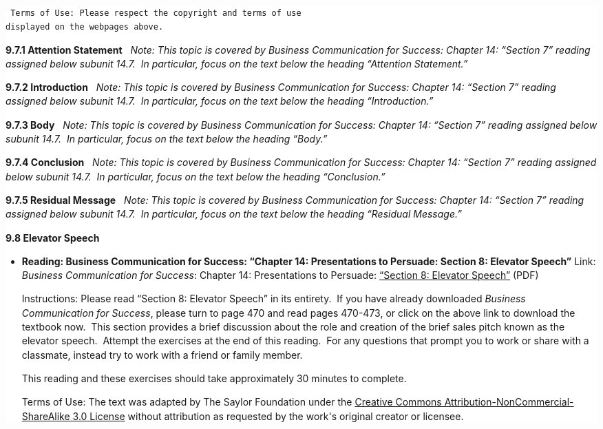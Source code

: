      Terms of Use: Please respect the copyright and terms of use
    displayed on the webpages above.

**9.7.1 Attention Statement** <span id="9.7.1"></span> 
*Note: This topic is covered by Business Communication for Success:
Chapter 14: “Section 7” reading assigned below subunit 14.7.  In
particular, focus on the text below the heading “Attention Statement.”*

**9.7.2 Introduction** <span id="9.7.2"></span> 
*Note: This topic is covered by Business Communication for Success:
Chapter 14: “Section 7” reading assigned below subunit 14.7.  In
particular, focus on the text below the heading “Introduction.”*

**9.7.3 Body** <span id="9.7.3"></span> 
*Note: This topic is covered by Business Communication for Success:
Chapter 14: “Section 7” reading assigned below subunit 14.7.  In
particular, focus on the text below the heading “Body.”*

**9.7.4 Conclusion** <span id="9.7.4"></span> 
*Note: This topic is covered by Business Communication for Success:
Chapter 14: “Section 7” reading assigned below subunit 14.7.  In
particular, focus on the text below the heading “Conclusion.”*

**9.7.5 Residual Message** <span id="9.7.5"></span> 
*Note: This topic is covered by Business Communication for Success:
Chapter 14: “Section 7” reading assigned below subunit 14.7.  In
particular, focus on the text below the heading “Residual Message.”*

**9.8 Elevator Speech** <span id="9.8"></span> 
-   **Reading: Business Communication for Success: “Chapter 14:
    Presentations to Persuade: Section 8: Elevator Speech”**
    Link: *Business Communication for Success*: Chapter 14:
    Presentations to Persuade: [“Section 8: Elevator
    Speech](http://www.saylor.org/site/textbooks/Business%20Communication%20for%20Success.pdf)[”](http://www.saylor.org/site/wp-content/uploads/2012/08/BUS2109.8-Fixed.pdf)
    (PDF)  
      
     Instructions: Please read “Section 8: Elevator Speech” in its
    entirety.  If you have already downloaded *Business Communication
    for Success*, please turn to page 470 and read pages 470-473, or
    click on the above link to download the textbook now.  This section
    provides a brief discussion about the role and creation of the brief
    sales pitch known as the elevator speech.  Attempt the exercises at
    the end of this reading.  For any questions that prompt you to work
    or share with a classmate, instead try to work with a friend or
    family member.  
      
     This reading and these exercises should take approximately 30
    minutes to complete.  
      
     Terms of Use: The text was adapted by The Saylor Foundation under
    the [Creative Commons Attribution-NonCommercial-ShareAlike 3.0
    License](http://creativecommons.org/licenses/by-nc-sa/3.0/) without
    attribution as requested by the work's original creator or
    licensee. 
